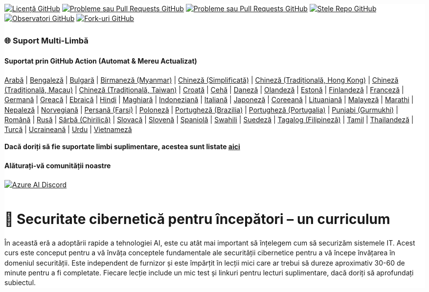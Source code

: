 
[![Licență GitHub](https://img.shields.io/github/license/microsoft/Security-101)](https://github.com/microsoft/Security-101/blob/main/LICENSE)
[![Probleme sau Pull Requests GitHub](https://img.shields.io/github/issues-pr/microsoft/Security-101)](https://github.com/microsoft/Security-101/pulls)
[![Probleme sau Pull Requests GitHub](https://img.shields.io/github/issues/microsoft/Security-101)](https://github.com/microsoft/Security-101/issues)
[![Stele Repo GitHub](https://img.shields.io/github/stars/microsoft/Security-101)](https://github.com/microsoft/Security-101/stargazers)
[![Observatori GitHub](https://img.shields.io/github/watchers/microsoft/Security-101)](https://github.com/microsoft/Security-101/watchers)
[![Fork-uri GitHub](https://img.shields.io/github/forks/microsoft/Security-101)](https://github.com/microsoft/Security-101/forks)

### 🌐 Suport Multi-Limbă

#### Suportat prin GitHub Action (Automat & Mereu Actualizat)


[Arabă](../ar/README.md) | [Bengaleză](../bn/README.md) | [Bulgară](../bg/README.md) | [Birmaneză (Myanmar)](../my/README.md) | [Chineză (Simplificată)](../zh/README.md) | [Chineză (Tradițională, Hong Kong)](../hk/README.md) | [Chineză (Tradițională, Macau)](../mo/README.md) | [Chineză (Tradițională, Taiwan)](../tw/README.md) | [Croată](../hr/README.md) | [Cehă](../cs/README.md) | [Daneză](../da/README.md) | [Olandeză](../nl/README.md) | [Estonă](../et/README.md) | [Finlandeză](../fi/README.md) | [Franceză](../fr/README.md) | [Germană](../de/README.md) | [Greacă](../el/README.md) | [Ebraică](../he/README.md) | [Hindi](../hi/README.md) | [Maghiară](../hu/README.md) | [Indoneziană](../id/README.md) | [Italiană](../it/README.md) | [Japoneză](../ja/README.md) | [Coreeană](../ko/README.md) | [Lituaniană](../lt/README.md) | [Malayeză](../ms/README.md) | [Marathi](../mr/README.md) | [Nepaleză](../ne/README.md) | [Norvegiană](../no/README.md) | [Persană (Farsi)](../fa/README.md) | [Poloneză](../pl/README.md) | [Portugheză (Brazilia)](../br/README.md) | [Portugheză (Portugalia)](../pt/README.md) | [Punjabi (Gurmukhi)](../pa/README.md) | [Română](./README.md) | [Rusă](../ru/README.md) | [Sârbă (Chirilică)](../sr/README.md) | [Slovacă](../sk/README.md) | [Slovenă](../sl/README.md) | [Spaniolă](../es/README.md) | [Swahili](../sw/README.md) | [Suedeză](../sv/README.md) | [Tagalog (Filipineză)](../tl/README.md) | [Tamil](../ta/README.md) | [Thailandeză](../th/README.md) | [Turcă](../tr/README.md) | [Ucraineană](../uk/README.md) | [Urdu](../ur/README.md) | [Vietnameză](../vi/README.md)


**Dacă doriți să fie suportate limbi suplimentare, acestea sunt listate [aici](https://github.com/Azure/co-op-translator/blob/main/getting_started/supported-languages.md)**

#### Alăturați-vă comunității noastre 
[![Azure AI Discord](https://dcbadge.limes.pink/api/server/kzRShWzttr)](https://discord.gg/kzRShWzttr)

# 🚀 Securitate cibernetică pentru începători – un curriculum

În această eră a adoptării rapide a tehnologiei AI, este cu atât mai important să înțelegem cum să securizăm sistemele IT. Acest curs este conceput pentru a vă învăța conceptele fundamentale ale securității cibernetice pentru a vă începe învățarea în domeniul securității. Este independent de furnizor și este împărțit în lecții mici care ar trebui să dureze aproximativ 30-60 de minute pentru a fi completate. Fiecare lecție include un mic test și linkuri pentru lecturi suplimentare, dacă doriți să aprofundați subiectul.
